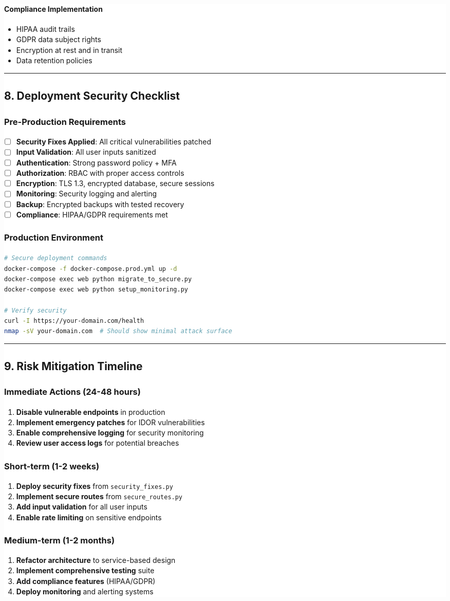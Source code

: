 #### **Compliance Implementation**
- HIPAA audit trails
- GDPR data subject rights
- Encryption at rest and in transit
- Data retention policies

---

## 8. Deployment Security Checklist

### **Pre-Production Requirements**

- [ ] **Security Fixes Applied**: All critical vulnerabilities patched
- [ ] **Input Validation**: All user inputs sanitized
- [ ] **Authentication**: Strong password policy + MFA
- [ ] **Authorization**: RBAC with proper access controls
- [ ] **Encryption**: TLS 1.3, encrypted database, secure sessions
- [ ] **Monitoring**: Security logging and alerting
- [ ] **Backup**: Encrypted backups with tested recovery
- [ ] **Compliance**: HIPAA/GDPR requirements met

### **Production Environment**
```bash
# Secure deployment commands
docker-compose -f docker-compose.prod.yml up -d
docker-compose exec web python migrate_to_secure.py
docker-compose exec web python setup_monitoring.py

# Verify security
curl -I https://your-domain.com/health
nmap -sV your-domain.com  # Should show minimal attack surface
```

---

## 9. Risk Mitigation Timeline

### **Immediate Actions (24-48 hours)**
1. **Disable vulnerable endpoints** in production
2. **Implement emergency patches** for IDOR vulnerabilities
3. **Enable comprehensive logging** for security monitoring
4. **Review user access logs** for potential breaches

### **Short-term (1-2 weeks)**
1. **Deploy security fixes** from `security_fixes.py`
2. **Implement secure routes** from `secure_routes.py`
3. **Add input validation** for all user inputs
4. **Enable rate limiting** on sensitive endpoints

### **Medium-term (1-2 months)**
1. **Refactor architecture** to service-based design
2. **Implement comprehensive testing** suite
3. **Add compliance features** (HIPAA/GDPR)
4. **Deploy monitoring** and alerting systems
